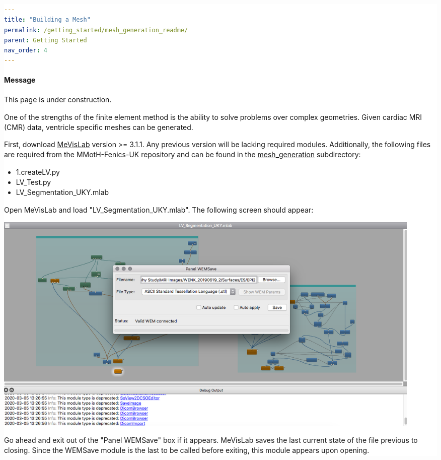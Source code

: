 ```yaml
---
title: "Building a Mesh"
permalink: /getting_started/mesh_generation_readme/
parent: Getting Started
nav_order: 4
---
```


<div class="notice--info">
  <h4>Message</h4>
  <p>This page is under  construction.</p>
</div>

One of the strengths of the finite element method is the ability to solve problems over complex geometries. Given cardiac MRI (CMR) data, ventricle specific meshes can be generated.

First, download [MeVisLab](https://www.mevislab.de/download/) version >= 3.1.1. Any previous version will be lacking required modules. Additionally, the following files are required from the MMotH-Fenics-UK repository and can be found in the [mesh_generation](https://github.com/mmoth-kurtis/MMotH-Fenics-UK/tree/master/mesh_generation) subdirectory:  
  * 1.createLV.py  
  * LV_Test.py  
  * LV_Segmentation_UKY.mlab  

Open MeVisLab and load "LV_Segmentation_UKY.mlab". The following screen should appear:

<img src="https://github.com/mmoth-kurtis/MMotH-Fenics-UK/blob/master/docs/assets/images/mesh_image_02.png?raw=true" alt="titlepage" width="800"/>  

Go ahead and exit out of the "Panel WEMSave" box if it appears. MeVisLab saves the last current state of the file previous to closing. Since the WEMSave module is the last to be called before exiting, this module appears upon opening.  
